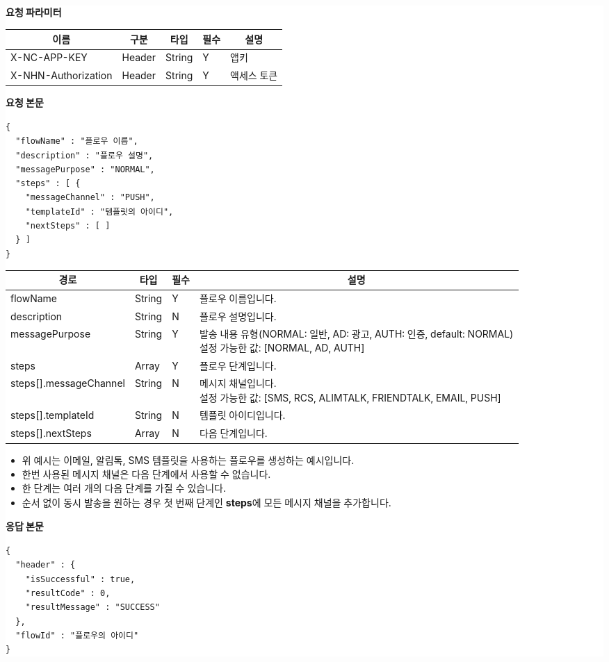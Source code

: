 **요청 파라미터**

| 이름 | 구분 | 타입 | 필수 | 설명 |
| - | - | - | - | - |
| X-NC-APP-KEY | Header  | String | Y | 앱키 |
| X-NHN-Authorization | Header  | String | Y | 액세스 토큰 |



**요청 본문**




```
{
  "flowName" : "플로우 이름",
  "description" : "플로우 설명",
  "messagePurpose" : "NORMAL",
  "steps" : [ {
    "messageChannel" : "PUSH",
    "templateId" : "템플릿의 아이디",
    "nextSteps" : [ ]
  } ]
}
```



| 경로 | 타입 | 필수 | 설명 |
| - | - | - | - |
| flowName | String | Y | 플로우 이름입니다. |
| description | String | N | 플로우 설명입니다. |
| messagePurpose | String | Y | 발송 내용 유형(NORMAL: 일반, AD: 광고, AUTH: 인증, default: NORMAL)<br>설정 가능한 값: [NORMAL, AD, AUTH] |
| steps | Array | Y | 플로우 단계입니다. |
| steps[].messageChannel | String | N | 메시지 채널입니다.<br>설정 가능한 값: [SMS, RCS, ALIMTALK, FRIENDTALK, EMAIL, PUSH] |
| steps[].templateId | String | N | 템플릿 아이디입니다. |
| steps[].nextSteps | Array | N | 다음 단계입니다. |

* 위 예시는 이메일, 알림톡, SMS 템플릿을 사용하는 플로우를 생성하는 예시입니다.
* 한번 사용된 메시지 채널은 다음 단계에서 사용할 수 없습니다.
* 한 단계는 여러 개의 다음 단계를 가질 수 있습니다.
* 순서 없이 동시 발송을 원하는 경우 첫 번째 단계인 **steps**에 모든 메시지 채널을 추가합니다.


**응답 본문**



```
{
  "header" : {
    "isSuccessful" : true,
    "resultCode" : 0,
    "resultMessage" : "SUCCESS"
  },
  "flowId" : "플로우의 아이디"
}
```
